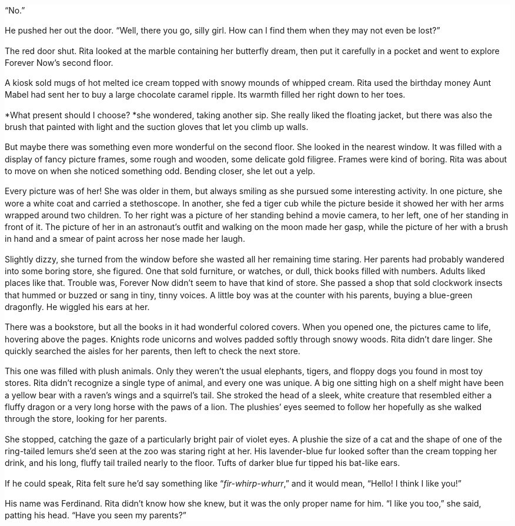 “No.”

He pushed her out the door. “Well, there you go, silly girl. How can I find them when they may not even be lost?”

The red door shut. Rita looked at the marble containing her butterfly dream, then put it carefully in a pocket and went to explore Forever Now’s second floor.

A kiosk sold mugs of hot melted ice cream topped with snowy mounds of whipped cream. Rita used the birthday money Aunt Mabel had sent her to buy a large chocolate caramel ripple. Its warmth filled her right down to her toes.

*What present should I choose? *she wondered, taking another sip. She really liked the floating jacket, but there was also the brush that painted with light and the suction gloves that let you climb up walls.

But maybe there was something even more wonderful on the second floor. She looked in the nearest window. It was filled with a display of fancy picture frames, some rough and wooden, some delicate gold filigree. Frames were kind of boring. Rita was about to move on when she noticed something odd. Bending closer, she let out a yelp.

Every picture was of her! She was older in them, but always smiling as she pursued some interesting activity. In one picture, she wore a white coat and carried a stethoscope. In another, she fed a tiger cub while the picture beside it showed her with her arms wrapped around two children. To her right was a picture of her standing behind a movie camera, to her left, one of her standing in front of it. The picture of her in an astronaut’s outfit and walking on the moon made her gasp, while the picture of her with a brush in hand and a smear of paint across her nose made her laugh.

Slightly dizzy, she turned from the window before she wasted all her remaining time staring. Her parents had probably wandered into some boring store, she figured. One that sold furniture, or watches, or dull, thick books filled with numbers. Adults liked places like that. Trouble was, Forever Now didn’t seem to have that kind of store. She passed a shop that sold clockwork insects that hummed or buzzed or sang in tiny, tinny voices. A little boy was at the counter with his parents, buying a blue-green dragonfly. He wiggled his ears at her.

There was a bookstore, but all the books in it had wonderful colored covers. When you opened one, the pictures came to life, hovering above the pages. Knights rode unicorns and wolves padded softly through snowy woods. Rita didn’t dare linger. She quickly searched the aisles for her parents, then left to check the next store.

This one was filled with plush animals. Only they weren’t the usual elephants, tigers, and floppy dogs you found in most toy stores. Rita didn’t recognize a single type of animal, and every one was unique. A big one sitting high on a shelf might have been a yellow bear with a raven’s wings and a squirrel’s tail. She stroked the head of a sleek, white creature that resembled either a fluffy dragon or a very long horse with the paws of a lion. The plushies’ eyes seemed to follow her hopefully as she walked through the store, looking for her parents.

She stopped, catching the gaze of a particularly bright pair of violet eyes. A plushie the size of a cat and the shape of one of the ring-tailed lemurs she’d seen at the zoo was staring right at her. His lavender-blue fur looked softer than the cream topping her drink, and his long, fluffy tail trailed nearly to the floor. Tufts of darker blue fur tipped his bat-like ears.

If he could speak, Rita felt sure he’d say something like “*fir-whirp-whurr*,” and it would mean, “Hello! I think I like you!”

His name was Ferdinand. Rita didn’t know how she knew, but it was the only proper name for him. “I like you too,” she said, patting his head. “Have you seen my parents?”

